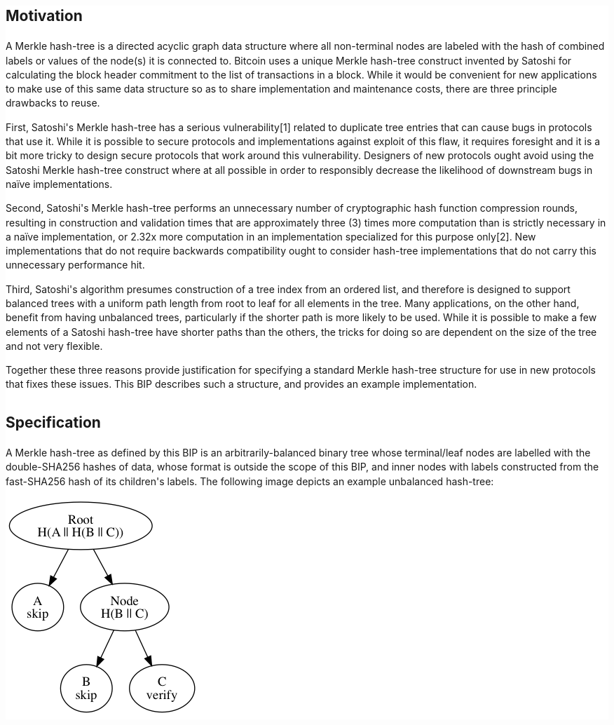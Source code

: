 <h2>Motivation</h2>


A Merkle hash-tree is a directed acyclic graph data structure where all non-terminal nodes are labeled with the hash of combined labels or values of the node(s) it is connected to.
Bitcoin uses a unique Merkle hash-tree construct invented by Satoshi for calculating the block header commitment to the list of transactions in a block.
While it would be convenient for new applications to make use of this same data structure so as to share implementation and maintenance costs, there are three principle drawbacks to reuse.

First, Satoshi's Merkle hash-tree has a serious vulnerability[1] related to duplicate tree entries that can cause bugs in protocols that use it.
While it is possible to secure protocols and implementations against exploit of this flaw, it requires foresight and it is a bit more tricky to design secure protocols that work around this vulnerability.
Designers of new protocols ought avoid using the Satoshi Merkle hash-tree construct where at all possible in order to responsibly decrease the likelihood of downstream bugs in naïve implementations.

Second, Satoshi's Merkle hash-tree performs an unnecessary number of cryptographic hash function compression rounds, resulting in construction and validation times that are approximately three (3) times more computation than is strictly necessary in a naïve implementation, or 2.32x more computation in an implementation specialized for this purpose only[2].
New implementations that do not require backwards compatibility ought to consider hash-tree implementations that do not carry this unnecessary performance hit.

Third, Satoshi's algorithm presumes construction of a tree index from an ordered list, and therefore is designed to support balanced trees with a uniform path length from root to leaf for all elements in the tree.
Many applications, on the other hand, benefit from having unbalanced trees, particularly if the shorter path is more likely to be used.
While it is possible to make a few elements of a Satoshi hash-tree have shorter paths than the others, the tricks for doing so are dependent on the size of the tree and not very flexible.

Together these three reasons provide justification for specifying a standard Merkle hash-tree structure for use in new protocols that fixes these issues.
This BIP describes such a structure, and provides an example implementation.

<h2>Specification</h2>


A Merkle hash-tree as defined by this BIP is an arbitrarily-balanced binary tree whose terminal/leaf nodes are labelled with the double-SHA256 hashes of data, whose format is outside the scope of this BIP, and inner nodes with labels constructed from the fast-SHA256 hash of its children's labels.
The following image depicts an example unbalanced hash-tree:

<img src="bip-0098/unbalanced-hash-tree.png" />
